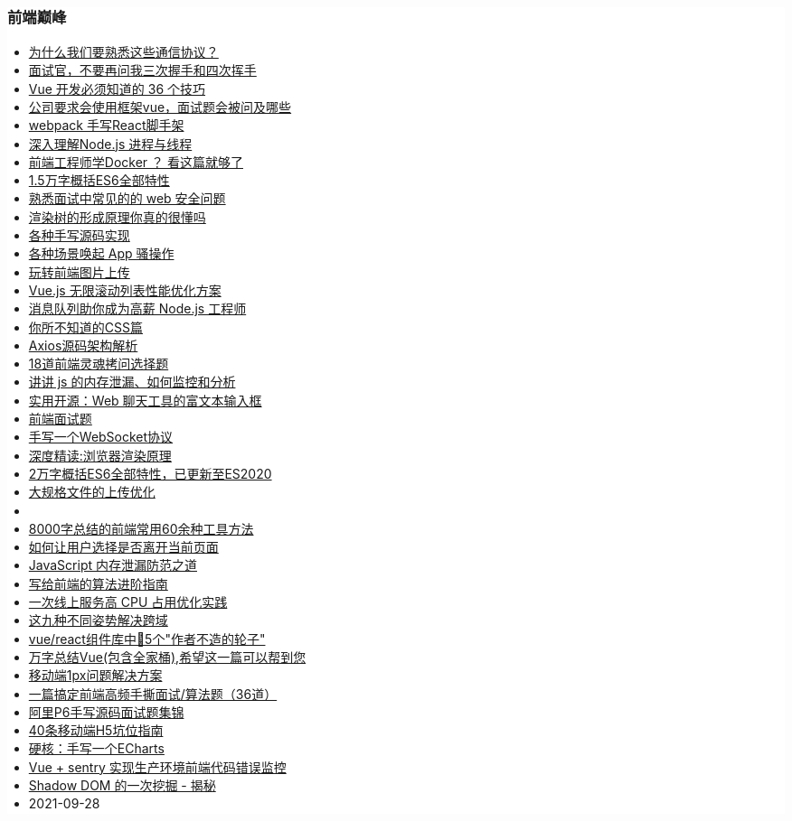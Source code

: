 



### 前端巅峰

* [为什么我们要熟悉这些通信协议？](https://mp.weixin.qq.com/s/yHSw_o-vtrzDBqNqPzpV2g)
* [面试官，不要再问我三次握手和四次挥手](https://mp.weixin.qq.com/s/Ow4YZZZPcTTwV9Zc1sB54w)
* [Vue 开发必须知道的 36 个技巧](https://mp.weixin.qq.com/s/ERhbqlzM_bZzaxP-AUq6pw)
* [公司要求会使用框架vue，面试题会被问及哪些](https://mp.weixin.qq.com/s/agFjTBC-SLMPg7da_41gWw)
* [webpack 手写React脚手架](https://mp.weixin.qq.com/s/5FE3HpbYlfSElOQQJK4yqg)
* [深入理解Node.js 进程与线程](https://mp.weixin.qq.com/s/jLbDr5__0QuGXU538_kNyA)
* [前端工程师学Docker ？ 看这篇就够了](https://mp.weixin.qq.com/s/bqXACweikro33OXqTLpEpw)
* [1.5万字概括ES6全部特性](https://mp.weixin.qq.com/s/_pGD5dv3BV2--TmCJ56UfA)
* [熟悉面试中常见的的 web 安全问题](https://mp.weixin.qq.com/s/dZ789YMMmWk6JPRLSSyLVA)
* [渲染树的形成原理你真的很懂吗](https://mp.weixin.qq.com/s/q2lkRUMSWwA1z_ETEsecFQ)
* [各种手写源码实现](https://mp.weixin.qq.com/s/f4G1fMErV_5hY-JxT1Ppzw)
* [各种场景唤起 App 骚操作](https://mp.weixin.qq.com/s/hz9ltF38fp-g4OGdTAut6Q)
* [玩转前端图片上传](https://mp.weixin.qq.com/s/U7P6cp8GNQ4HlTLZtBrrvQ)
* [Vue.js 无限滚动列表性能优化方案](https://mp.weixin.qq.com/s/J3zkIROY-zqIM7raIHWqQg)
* [消息队列助你成为高薪 Node.js 工程师](https://mp.weixin.qq.com/s/w0VuE440FBZmmxjjH3IgmA)
* [你所不知道的CSS篇](https://mp.weixin.qq.com/s/Dv73xByY0Qdx_fKIIcy3zw)
* [Axios源码架构解析](https://mp.weixin.qq.com/s/Ps5m0NFgIj3AXN9IS3pW1w)
* [18道前端灵魂拷问选择题](https://mp.weixin.qq.com/s/fkZ-UlF8HkVzTkbEq0nzOg)
* [讲讲 js 的内存泄漏、如何监控和分析](https://mp.weixin.qq.com/s/WHhPOOHprcPSDx-aEY7bZw)
* [实用开源：Web 聊天工具的富文本输入框](https://mp.weixin.qq.com/s/G1rZ6yh3XG3vZ16Jh2j5yw)
* [前端面试题](https://mp.weixin.qq.com/s/9iQU1qInQjciB77b3BkvAQ)
* [手写一个WebSocket协议](https://mp.weixin.qq.com/s/1ov1AQKqxb_jfzGYjXi0Vw)
* [深度精读:浏览器渲染原理](https://mp.weixin.qq.com/s/qiLH08mUom-uv6AE495nzQ)
* [2万字概括ES6全部特性，已更新至ES2020](https://mp.weixin.qq.com/s/lgMWjCSOAL0gKqQRZAtzQw)
* [大规格文件的上传优化](https://mp.weixin.qq.com/s/43Ls2kfTlzXXVAExqDyVXQ)
* 
* [8000字总结的前端常用60余种工具方法](https://mp.weixin.qq.com/s/x7eU81Qw0KMd75VnHHhUEg)
* [如何让用户选择是否离开当前页面](https://mp.weixin.qq.com/s/30rjTfdbZ4fP8t_heYKbkg)
* [JavaScript 内存泄漏防范之道](https://mp.weixin.qq.com/s/vzFqvoXRClTrp8s_9FtPAQ)
* [写给前端的算法进阶指南](https://mp.weixin.qq.com/s/yD6Jblv7_5zjKMUIChEveA)
* [一次线上服务高 CPU 占用优化实践](https://mp.weixin.qq.com/s/7SLhiaEt2woNX308_W5rnA)
* [这九种不同姿势解决跨域](https://mp.weixin.qq.com/s/BeV0W0U002aLe3b1beLxrw)
* [vue/react组件库中🤚5个"作者不造的轮子"](https://mp.weixin.qq.com/s/G74rcdoidssmHE-97yk6GA)
* [万字总结Vue(包含全家桶),希望这一篇可以帮到您](https://mp.weixin.qq.com/s/aKTpkSwGfHl_m1pk2YPe9w)
* [移动端1px问题解决方案](https://mp.weixin.qq.com/s/n5Sh-RUDEOLMx3ozY1cFIw)
* [一篇搞定前端高频手撕面试/算法题（36道）](https://mp.weixin.qq.com/s/WDwayy27KcJb5wZy_axdeQ)
* [阿里P6手写源码面试题集锦](https://mp.weixin.qq.com/s/PqU_XzjNlWnbkcBYY3q-ig)
* [40条移动端H5坑位指南](https://mp.weixin.qq.com/s/vvuRN1QBBLqRPV-4m_cylw)
* [硬核：手写一个ECharts](https://mp.weixin.qq.com/s/wUlBtmR69NV5ORtGcnxr7Q)
* [Vue + sentry 实现生产环境前端代码错误监控](https://mp.weixin.qq.com/s/hvESB7L6o8nOf0JxEncN0w)
* [Shadow DOM 的一次挖掘 - 揭秘](https://mp.weixin.qq.com/s/9lUelBrFcK7ftzUKZ9dMew)
* 2021-09-28







